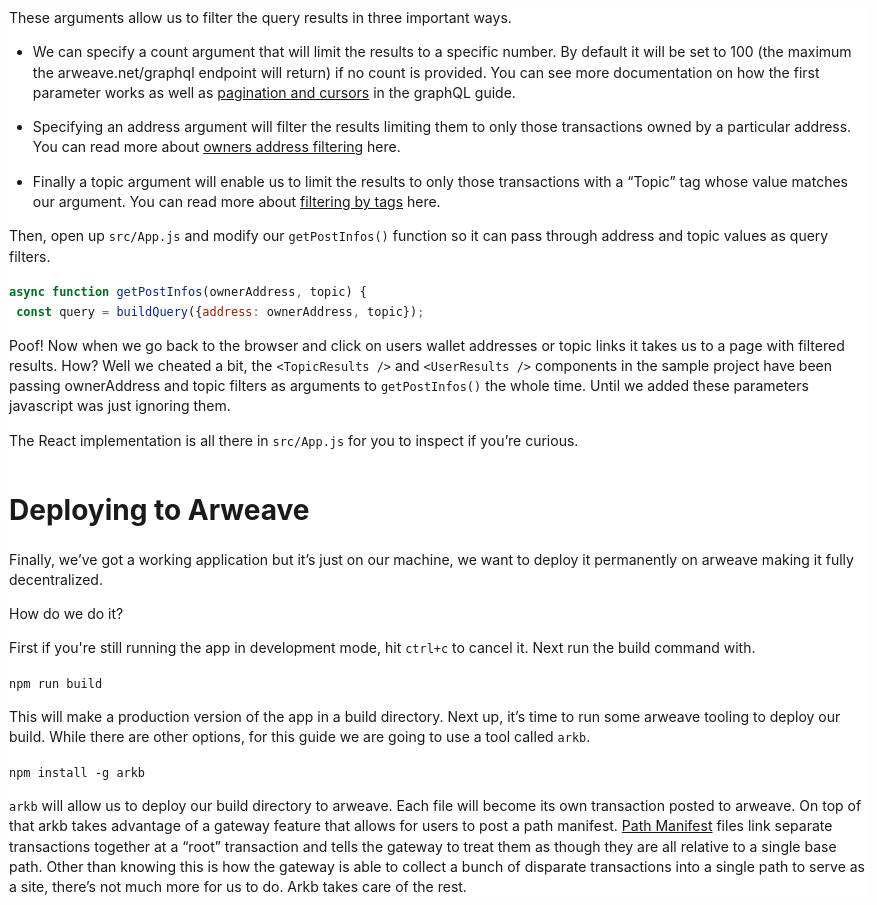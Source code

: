 These arguments allow us to filter the query results in three important ways.

* We can specify a count argument that will limit the results to a specific number. By default it will be set to 100 (the maximum the arweave.net/graphql endpoint will return) if no count is provided. You can see more documentation on how the first parameter works as well as [pagination and cursors](https://gql-guide.vercel.app/#pagination) in the graphQL guide.

* Specifying an address argument will filter the results limiting them to only those transactions owned by a particular address. You can read more about [owners address filtering](https://gql-guide.vercel.app/#owners) here.

* Finally a topic argument will enable us to limit the results to only those transactions with a “Topic” tag whose value matches our argument. You can read more about [filtering by tags](https://gql-guide.vercel.app/#tags) here.

Then, open up `src/App.js` and modify our `getPostInfos()` function so it can pass through address and topic values as query filters.
```js
async function getPostInfos(ownerAddress, topic) {
 const query = buildQuery({address: ownerAddress, topic});
```

Poof! Now when we go back to the browser and click on users wallet addresses or topic links it takes us to a page with filtered results. How? Well we cheated a bit, the `<TopicResults />` and `<UserResults />` components in the sample project have been passing ownerAddress and topic filters as arguments  to `getPostInfos()` the whole time. Until we added these parameters javascript was just ignoring them. 

The React implementation is all there in `src/App.js` for you to inspect if you’re curious.

# Deploying to Arweave
Finally, we’ve got a working application but it’s just on our machine, we want to deploy it permanently on arweave making it fully decentralized. 

How do we do it?

First if you're still running the app in development mode, hit `ctrl+c` to cancel it.
Next run the build command with.
```
npm run build
```


This will make a production version of the app in a build directory. Next up, it’s time to run some arweave tooling to deploy our build.
While there are other options, for this guide we are going to use a tool called `arkb`.
```
npm install -g arkb
```

`arkb` will allow us to deploy our build directory to arweave. Each file will become its own transaction posted to arweave. On top of that arkb takes advantage of a gateway feature that allows for users to post a path manifest. [Path Manifest](https://github.com/ArweaveTeam/arweave/blob/master/doc/path-manifest-schema.md) files link separate transactions together at a “root” transaction and tells the gateway to treat them as though they are all relative to a single base path. Other than knowing this is how the gateway is able to collect a bunch of disparate transactions into a single path to serve as a site, there’s not much more for us to do. Arkb takes care of the rest.
